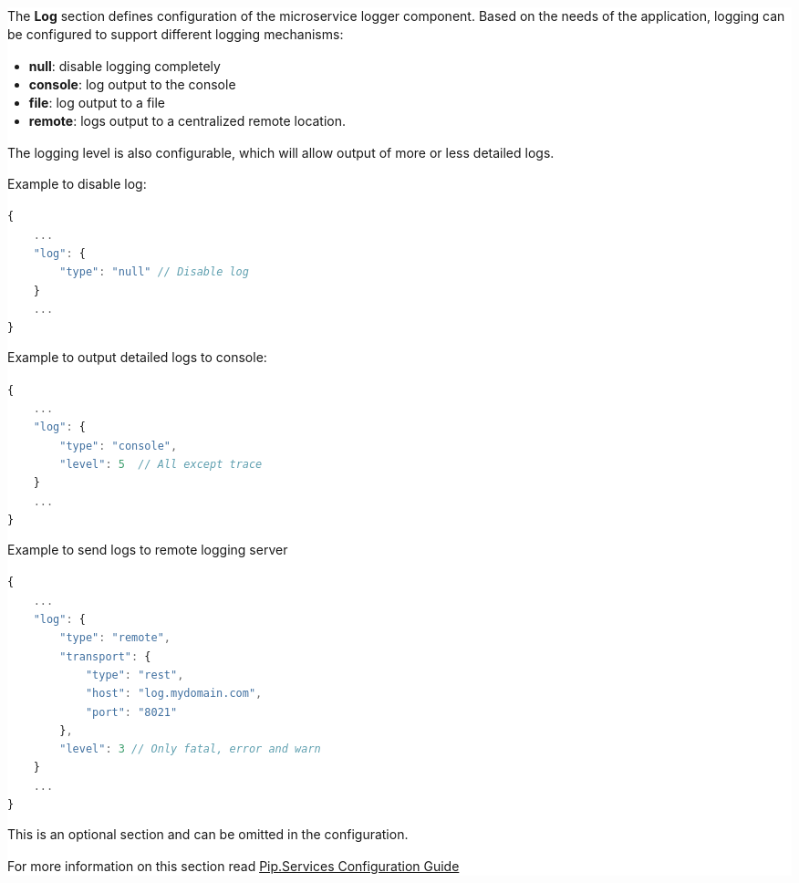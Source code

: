 The **Log** section defines configuration of the microservice logger component. 
Based on the needs of the application,  logging can be configured to support different logging mechanisms:
- **null**: disable logging completely 
- **console**: log output to the console
- **file**: log output to a file
- **remote**: logs output to a centralized remote location.

The logging level is also configurable, which will allow output of more or less detailed logs.

Example to disable log:
```javascript
{
    ...
    "log": {
        "type": "null" // Disable log
    } 
    ...
}
```

Example to output detailed logs to console:
```javascript
{
    ...
    "log": {
        "type": "console",
        "level": 5  // All except trace
    } 
    ...
}
```
 
Example to send logs to remote logging server 
```javascript
{
    ...
    "log": {
        "type": "remote",
        "transport": {
            "type": "rest",
            "host": "log.mydomain.com",
            "port": "8021"
        },
        "level": 3 // Only fatal, error and warn
    } 
    ...
}
```

This is an optional section and can be omitted in the configuration.

For more information on this section read 
[Pip.Services Configuration Guide](https://github.com/pip-services/pip-services-runtime-node/doc/Configuration.md#log)
